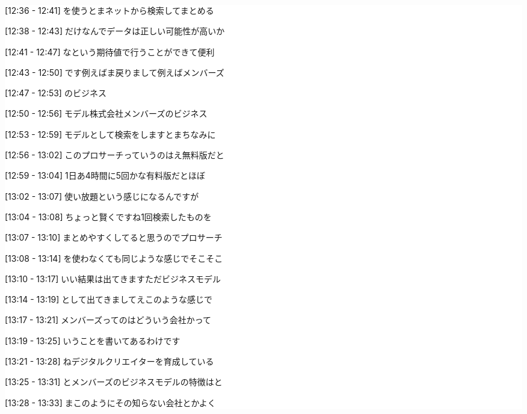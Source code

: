[12:36 - 12:41]
を使うとまネットから検索してまとめる

[12:38 - 12:43]
だけなんでデータは正しい可能性が高いか

[12:41 - 12:47]
なという期待値で行うことができて便利

[12:43 - 12:50]
です例えばま戻りまして例えばメンバーズ

[12:47 - 12:53]
のビジネス

[12:50 - 12:56]
モデル株式会社メンバーズのビジネス

[12:53 - 12:59]
モデルとして検索をしますとまちなみに

[12:56 - 13:02]
このプロサーチっていうのはえ無料版だと

[12:59 - 13:04]
1日あ4時間に5回かな有料版だとほぼ

[13:02 - 13:07]
使い放題という感じになるんですが

[13:04 - 13:08]
ちょっと賢くですね1回検索したものを

[13:07 - 13:10]
まとめやすくしてると思うのでプロサーチ

[13:08 - 13:14]
を使わなくても同じような感じでそこそこ

[13:10 - 13:17]
いい結果は出てきますただビジネスモデル

[13:14 - 13:19]
として出てきましてえこのような感じで

[13:17 - 13:21]
メンバーズってのはどういう会社かって

[13:19 - 13:25]
いうことを書いてあるわけです

[13:21 - 13:28]
ねデジタルクリエイターを育成している

[13:25 - 13:31]
とメンバーズのビジネスモデルの特徴はと

[13:28 - 13:33]
まこのようにその知らない会社とかよく
